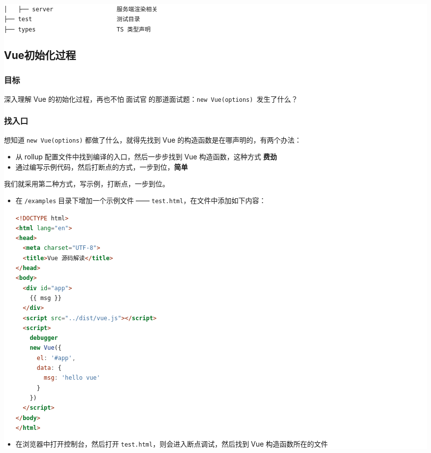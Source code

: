 ```
│   ├── server                  服务端渲染相关
├── test                        测试目录
├── types                       TS 类型声明
```



## Vue初始化过程

### 目标

深入理解 Vue 的初始化过程，再也不怕 面试官 的那道面试题：`new Vue(options) `发生了什么？

### 找入口

想知道 `new Vue(options)` 都做了什么，就得先找到 Vue 的构造函数是在哪声明的，有两个办法：

- 从 rollup 配置文件中找到编译的入口，然后一步步找到 Vue 构造函数，这种方式 **费劲**
- 通过编写示例代码，然后打断点的方式，一步到位，**简单**

我们就采用第二种方式，写示例，打断点，一步到位。

- 在 `/examples` 目录下增加一个示例文件 —— `test.html`，在文件中添加如下内容：

  ```html
  <!DOCTYPE html>
  <html lang="en">
  <head>
    <meta charset="UTF-8">
    <title>Vue 源码解读</title>
  </head>
  <body>
    <div id="app">
      {{ msg }}
    </div>
    <script src="../dist/vue.js"></script>
    <script>
      debugger
      new Vue({
        el: '#app',
        data: {
          msg: 'hello vue'
        }
      })
    </script>
  </body>
  </html>
  ```

- 在浏览器中打开控制台，然后打开 `test.html`，则会进入断点调试，然后找到 Vue 构造函数所在的文件

